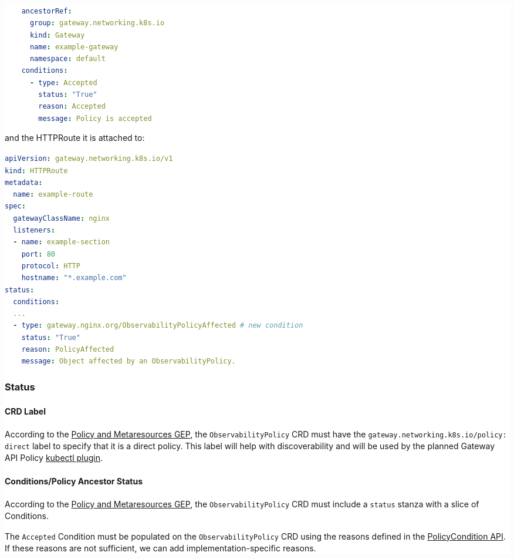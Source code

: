 ```yaml
    ancestorRef:
      group: gateway.networking.k8s.io
      kind: Gateway
      name: example-gateway
      namespace: default
    conditions:
      - type: Accepted
        status: "True"
        reason: Accepted
        message: Policy is accepted
```

and the HTTPRoute it is attached to:

```yaml
apiVersion: gateway.networking.k8s.io/v1
kind: HTTPRoute
metadata:
  name: example-route
spec:
  gatewayClassName: nginx
  listeners:
  - name: example-section
    port: 80
    protocol: HTTP
    hostname: "*.example.com"
status:
  conditions:
  ...
  - type: gateway.nginx.org/ObservabilityPolicyAffected # new condition
    status: "True"
    reason: PolicyAffected
    message: Object affected by an ObservabilityPolicy.
```

### Status

#### CRD Label

According to the [Policy and Metaresources GEP](https://gateway-api.sigs.k8s.io/geps/gep-713/), the `ObservabilityPolicy` CRD must have the `gateway.networking.k8s.io/policy: direct` label to specify that it is a direct policy.
This label will help with discoverability and will be used by the planned Gateway API Policy [kubectl plugin](https://gateway-api.sigs.k8s.io/geps/gep-713/#kubectl-plugin-or-command-line-tool).

#### Conditions/Policy Ancestor Status

According to the [Policy and Metaresources GEP](https://gateway-api.sigs.k8s.io/geps/gep-713/), the `ObservabilityPolicy` CRD must include a `status` stanza with a slice of Conditions.

The `Accepted` Condition must be populated on the `ObservabilityPolicy` CRD using the reasons defined in the [PolicyCondition API](https://github.com/kubernetes-sigs/gateway-api/blob/main/apis/v1alpha2/policy_types.go). If these reasons are not sufficient, we can add implementation-specific reasons.
